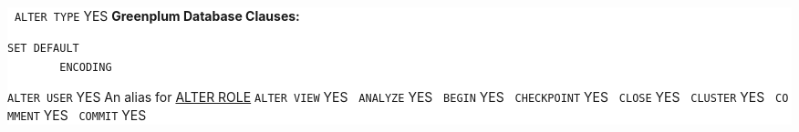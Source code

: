 <td class="entry cell-norowborder" style="vertical-align:top;" headers="d119146e608 "> </td>
</tr>
<tr class="row">
<td class="entry nocellnorowborder" style="vertical-align:top;" headers="d119146e602 "><code class="ph codeph">ALTER TYPE</code></td>
<td class="entry nocellnorowborder" style="vertical-align:top;" headers="d119146e605 ">YES</td>
<td class="entry cell-norowborder" style="vertical-align:top;" headers="d119146e608 "><strong class="ph b">Greenplum Database Clauses:</strong><p class="p"><code class="ph codeph">SET DEFAULT
        ENCODING</code></p>
</td>
</tr>
<tr class="row">
<td class="entry nocellnorowborder" style="vertical-align:top;" headers="d119146e602 "><code class="ph codeph">ALTER USER</code></td>
<td class="entry nocellnorowborder" style="vertical-align:top;" headers="d119146e605 ">YES</td>
<td class="entry cell-norowborder" style="vertical-align:top;" headers="d119146e608 ">An alias for <a class="xref" href="sql_commands/ALTER_ROLE.html#topic1">ALTER ROLE</a></td>
</tr>
<tr class="row">
<td class="entry nocellnorowborder" style="vertical-align:top;" headers="d119146e602 "><code class="ph codeph">ALTER VIEW</code></td>
<td class="entry nocellnorowborder" style="vertical-align:top;" headers="d119146e605 ">YES</td>
<td class="entry cell-norowborder" style="vertical-align:top;" headers="d119146e608 "> </td>
</tr>
<tr class="row">
<td class="entry nocellnorowborder" style="vertical-align:top;" headers="d119146e602 "><code class="ph codeph">ANALYZE</code></td>
<td class="entry nocellnorowborder" style="vertical-align:top;" headers="d119146e605 ">YES</td>
<td class="entry cell-norowborder" style="vertical-align:top;" headers="d119146e608 "> </td>
</tr>
<tr class="row">
<td class="entry nocellnorowborder" style="vertical-align:top;" headers="d119146e602 "><code class="ph codeph">BEGIN</code></td>
<td class="entry nocellnorowborder" style="vertical-align:top;" headers="d119146e605 ">YES</td>
<td class="entry cell-norowborder" style="vertical-align:top;" headers="d119146e608 "> </td>
</tr>
<tr class="row">
<td class="entry nocellnorowborder" style="vertical-align:top;" headers="d119146e602 "><code class="ph codeph">CHECKPOINT</code></td>
<td class="entry nocellnorowborder" style="vertical-align:top;" headers="d119146e605 ">YES</td>
<td class="entry cell-norowborder" style="vertical-align:top;" headers="d119146e608 "> </td>
</tr>
<tr class="row">
<td class="entry nocellnorowborder" style="vertical-align:top;" headers="d119146e602 "><code class="ph codeph">CLOSE</code></td>
<td class="entry nocellnorowborder" style="vertical-align:top;" headers="d119146e605 ">YES</td>
<td class="entry cell-norowborder" style="vertical-align:top;" headers="d119146e608 "> </td>
</tr>
<tr class="row">
<td class="entry nocellnorowborder" style="vertical-align:top;" headers="d119146e602 "><code class="ph codeph">CLUSTER</code></td>
<td class="entry nocellnorowborder" style="vertical-align:top;" headers="d119146e605 ">YES</td>
<td class="entry cell-norowborder" style="vertical-align:top;" headers="d119146e608 "> </td>
</tr>
<tr class="row">
<td class="entry nocellnorowborder" style="vertical-align:top;" headers="d119146e602 "><code class="ph codeph">COMMENT</code></td>
<td class="entry nocellnorowborder" style="vertical-align:top;" headers="d119146e605 ">YES</td>
<td class="entry cell-norowborder" style="vertical-align:top;" headers="d119146e608 "> </td>
</tr>
<tr class="row">
<td class="entry nocellnorowborder" style="vertical-align:top;" headers="d119146e602 "><code class="ph codeph">COMMIT</code></td>
<td class="entry nocellnorowborder" style="vertical-align:top;" headers="d119146e605 ">YES</td>
